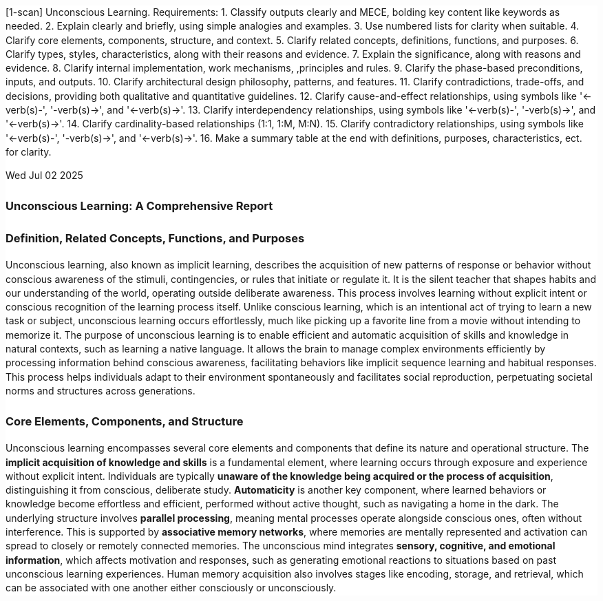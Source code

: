 [1-scan] Unconscious Learning. Requirements: 1. Classify outputs clearly and MECE, bolding key content like keywords as needed.  2. Explain clearly and briefly, using simple analogies and examples. 3. Use numbered lists for clarity when suitable. 4. Clarify core elements, components, structure, and context. 5. Clarify related concepts, definitions, functions, and purposes. 6. Clarify types, styles, characteristics, along with their reasons and evidence. 7. Explain the significance, along with reasons and evidence. 8. Clarify internal implementation, work mechanisms, ,principles and rules. 9. Clarify the phase-based preconditions, inputs, and outputs. 10. Clarify architectural design philosophy, patterns, and features. 11. Clarify contradictions, trade-offs, and decisions, providing both qualitative and quantitative guidelines. 12. Clarify cause-and-effect relationships, using symbols like '<-verb(s)-', '-verb(s)->', and '<-verb(s)->'. 13. Clarify interdependency relationships, using symbols like '<-verb(s)-', '-verb(s)->', and '<-verb(s)->'. 14. Clarify cardinality-based relationships (1:1, 1:M, M:N). 15. Clarify contradictory relationships, using symbols like '<-verb(s)-', '-verb(s)->', and '<-verb(s)->'. 16. Make a summary table at the end with definitions, purposes, characteristics, ect. for clarity.

Wed Jul 02 2025

### Unconscious Learning: A Comprehensive Report

### Definition, Related Concepts, Functions, and Purposes

Unconscious learning, also known as implicit learning, describes the acquisition of new patterns of response or behavior without conscious awareness of the stimuli, contingencies, or rules that initiate or regulate it. It is the silent teacher that shapes habits and our understanding of the world, operating outside deliberate awareness. This process involves learning without explicit intent or conscious recognition of the learning process itself. Unlike conscious learning, which is an intentional act of trying to learn a new task or subject, unconscious learning occurs effortlessly, much like picking up a favorite line from a movie without intending to memorize it. The purpose of unconscious learning is to enable efficient and automatic acquisition of skills and knowledge in natural contexts, such as learning a native language. It allows the brain to manage complex environments efficiently by processing information behind conscious awareness, facilitating behaviors like implicit sequence learning and habitual responses. This process helps individuals adapt to their environment spontaneously and facilitates social reproduction, perpetuating societal norms and structures across generations.

### Core Elements, Components, and Structure

Unconscious learning encompasses several core elements and components that define its nature and operational structure. The **implicit acquisition of knowledge and skills** is a fundamental element, where learning occurs through exposure and experience without explicit intent. Individuals are typically **unaware of the knowledge being acquired or the process of acquisition**, distinguishing it from conscious, deliberate study. **Automaticity** is another key component, where learned behaviors or knowledge become effortless and efficient, performed without active thought, such as navigating a home in the dark. The underlying structure involves **parallel processing**, meaning mental processes operate alongside conscious ones, often without interference. This is supported by **associative memory networks**, where memories are mentally represented and activation can spread to closely or remotely connected memories. The unconscious mind integrates **sensory, cognitive, and emotional information**, which affects motivation and responses, such as generating emotional reactions to situations based on past unconscious learning experiences. Human memory acquisition also involves stages like encoding, storage, and retrieval, which can be associated with one another either consciously or unconsciously.
